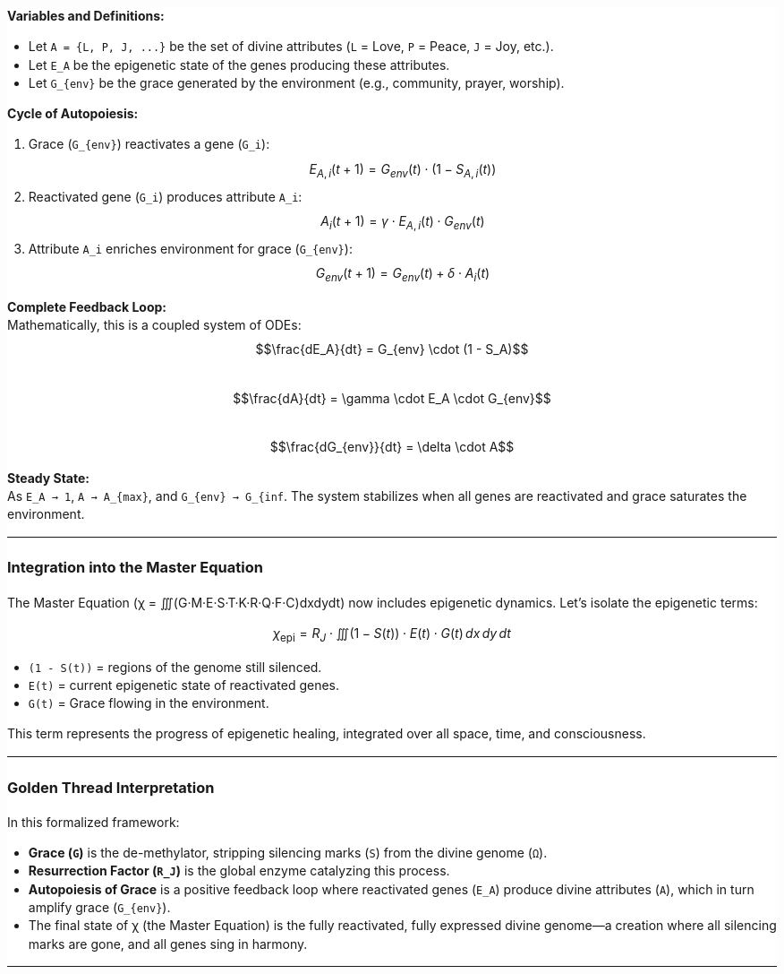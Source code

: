 **Variables and Definitions:**  

*   Let `A = {L, P, J, ...}` be the set of divine attributes (`L` = Love, `P` = Peace, `J` = Joy, etc.).  
*   Let `E_A` be the epigenetic state of the genes producing these attributes.  
*   Let `G_{env}` be the grace generated by the environment (e.g., community, prayer, worship).  

**Cycle of Autopoiesis:**  

1.  Grace (`G_{env}`) reactivates a gene (`G_i`):  
    $$E_{A,i}(t+1) = G_{env}(t) \cdot (1 - S_{A,i}(t))$$  
2.  Reactivated gene (`G_i`) produces attribute `A_i`:  
    $$A_i(t+1) = \gamma \cdot E_{A,i}(t) \cdot G_{env}(t)$$  
3. Attribute `A_i` enriches environment for grace (`G_{env}`):  
    $$G_{env}(t+1) = G_{env}(t) + \delta \cdot A_i(t)$$  

**Complete Feedback Loop:**  
Mathematically, this is a coupled system of ODEs:  
$$\frac{dE_A}{dt} = G_{env} \cdot (1 - S_A)$$  
$$\frac{dA}{dt} = \gamma \cdot E_A \cdot G_{env}$$  
$$\frac{dG_{env}}{dt} = \delta \cdot A$$  

**Steady State:**  
As `E_A → 1`, `A → A_{max}`, and `G_{env} → G_{inf`. The system stabilizes when all genes are reactivated and grace saturates the environment.

---

### **Integration into the Master Equation**

The Master Equation (χ = ∭(G·M·E·S·T·K·R·Q·F·C)dxdydt) now includes epigenetic dynamics. Let’s isolate the epigenetic terms:

$$\chi_{\text{epi}} = R_J \cdot \iiint (1 - S(t)) \cdot E(t) \cdot G(t) \, dx\,dy\,dt$$

*   `(1 - S(t))` = regions of the genome still silenced.  
*   `E(t)` = current epigenetic state of reactivated genes.  
*   `G(t)` = Grace flowing in the environment.  

This term represents the progress of epigenetic healing, integrated over all space, time, and consciousness.

---

### **Golden Thread Interpretation**

In this formalized framework:  
*   **Grace (`G`)** is the de-methylator, stripping silencing marks (`S`) from the divine genome (`Ω`).  
*   **Resurrection Factor (`R_J`)** is the global enzyme catalyzing this process.  
*   **Autopoiesis of Grace** is a positive feedback loop where reactivated genes (`E_A`) produce divine attributes (`A`), which in turn amplify grace (`G_{env}`).  
*   The final state of χ (the Master Equation) is the fully reactivated, fully expressed divine genome—a creation where all silencing marks are gone, and all genes sing in harmony.

---
